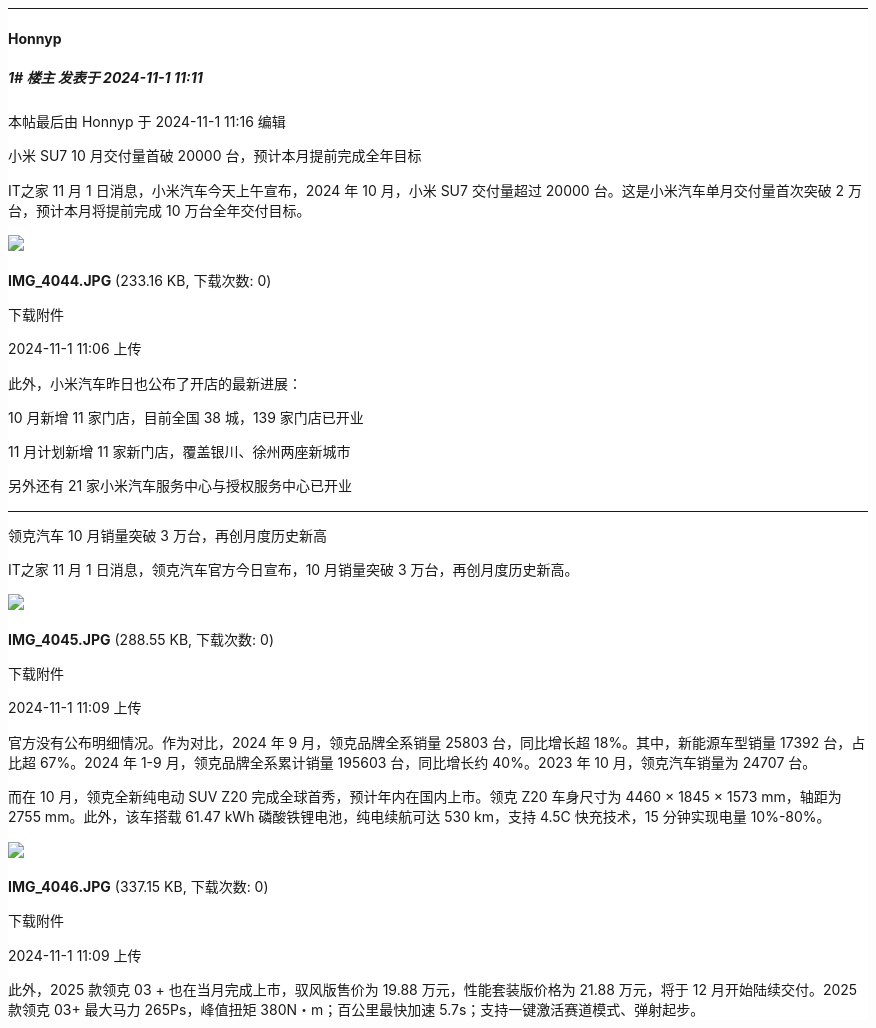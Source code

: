 ﻿
*****

####  Honnyp  
##### 1#       楼主       发表于 2024-11-1 11:11

 本帖最后由 Honnyp 于 2024-11-1 11:16 编辑 

小米 SU7 10 月交付量首破 20000 台，预计本月提前完成全年目标

IT之家 11 月 1 日消息，小米汽车今天上午宣布，2024 年 10 月，小米 SU7 交付量超过 20000 台。这是小米汽车单月交付量首次突破 2 万台，预计本月将提前完成 10 万台全年交付目标。

<img src="https://img.saraba1st.com/forum/202411/01/110622wr04kgmgmmmaak4q.jpg" referrerpolicy="no-referrer">

<strong>IMG_4044.JPG</strong> (233.16 KB, 下载次数: 0)

下载附件

2024-11-1 11:06 上传

此外，小米汽车昨日也公布了开店的最新进展：

10 月新增 11 家门店，目前全国 38 城，139 家门店已开业

11 月计划新增 11 家新门店，覆盖银川、徐州两座新城市

另外还有 21 家小米汽车服务中心与授权服务中心已开业

------------

领克汽车 10 月销量突破 3 万台，再创月度历史新高

IT之家 11 月 1 日消息，领克汽车官方今日宣布，10 月销量突破 3 万台，再创月度历史新高。

<img src="https://img.saraba1st.com/forum/202411/01/110920f118vvx3lzkdiqqa.jpg" referrerpolicy="no-referrer">

<strong>IMG_4045.JPG</strong> (288.55 KB, 下载次数: 0)

下载附件

2024-11-1 11:09 上传

官方没有公布明细情况。作为对比，2024 年 9 月，领克品牌全系销量 25803 台，同比增长超 18%。其中，新能源车型销量 17392 台，占比超 67%。2024 年 1-9 月，领克品牌全系累计销量 195603 台，同比增长约 40%。2023 年 10 月，领克汽车销量为 24707 台。

而在 10 月，领克全新纯电动 SUV Z20 完成全球首秀，预计年内在国内上市。领克 Z20 车身尺寸为 4460 × 1845 × 1573 mm，轴距为 2755 mm。此外，该车搭载 61.47 kWh 磷酸铁锂电池，纯电续航可达 530 km，支持 4.5C 快充技术，15 分钟实现电量 10%-80%。

<img src="https://img.saraba1st.com/forum/202411/01/110936h25b2nuvv23z53du.jpg" referrerpolicy="no-referrer">

<strong>IMG_4046.JPG</strong> (337.15 KB, 下载次数: 0)

下载附件

2024-11-1 11:09 上传

此外，2025 款领克 03 + 也在当月完成上市，驭风版售价为 19.88 万元，性能套装版价格为 21.88 万元，将于 12 月开始陆续交付。2025 款领克 03+ 最大马力 265Ps，峰值扭矩 380N・m；百公里最快加速 5.7s；支持一键激活赛道模式、弹射起步。
